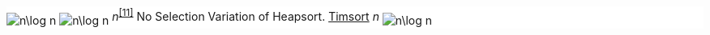   </semantics>
</math></span><img src="https://wikimedia.org/api/rest_v1/media/math/render/svg/560dfdce0353a330e03e4b3e0b7ca6e484bb40fb" class="mwe-math-fallback-image-inline" aria-hidden="true" style="vertical-align: -0.671ex; width:6.535ex; height:2.509ex;" alt="n\log n"></span></span>
</td>
<td style="background:#dfd"><span data-sort-value="20&nbsp;!"><span class="mwe-math-element"><span class="mwe-math-mathml-inline mwe-math-mathml-a11y" style="display: none;"><math xmlns="http://www.w3.org/1998/Math/MathML" alttext="{\displaystyle n\log n}">
  <semantics>
    <mrow class="MJX-TeXAtom-ORD">
      <mstyle displaystyle="true" scriptlevel="0">
        <mi>n</mi>
        <mi>log</mi>
        <mo>⁡<!-- ⁡ --></mo>
        <mi>n</mi>
      </mstyle>
    </mrow>
    <annotation encoding="application/x-tex">{\displaystyle n\log n}</annotation>
  </semantics>
</math></span><img src="https://wikimedia.org/api/rest_v1/media/math/render/svg/560dfdce0353a330e03e4b3e0b7ca6e484bb40fb" class="mwe-math-fallback-image-inline" aria-hidden="true" style="vertical-align: -0.671ex; width:6.535ex; height:2.509ex;" alt="n\log n"></span></span>
</td>
<td style="background:#fdd"><span data-sort-value="15&nbsp;!"><span class="texhtml mvar" style="font-style:italic;">n</span><sup id="cite_ref-11" class="reference"><a href="#cite_note-11">[11]</a></sup></span>
</td>
<td style="background:#fdd">No
</td>
<td>Selection
</td>
<td align="left">Variation of Heapsort.
</td></tr><tr align="center">
<td><a href="/wiki/Timsort" title="Timsort">Timsort</a>
</td>
<td style="background:#dfd"><span data-sort-value="15&nbsp;!"><span class="texhtml mvar" style="font-style:italic;">n</span></span>
</td>
<td style="background:#dfd"><span data-sort-value="20&nbsp;!"><span class="mwe-math-element"><span class="mwe-math-mathml-inline mwe-math-mathml-a11y" style="display: none;"><math xmlns="http://www.w3.org/1998/Math/MathML" alttext="{\displaystyle n\log n}">
  <semantics>
    <mrow class="MJX-TeXAtom-ORD">
      <mstyle displaystyle="true" scriptlevel="0">
        <mi>n</mi>
        <mi>log</mi>
        <mo>⁡<!-- ⁡ --></mo>
        <mi>n</mi>
      </mstyle>
    </mrow>
    <annotation encoding="application/x-tex">{\displaystyle n\log n}</annotation>
  </semantics>
</math></span><img src="https://wikimedia.org/api/rest_v1/media/math/render/svg/560dfdce0353a330e03e4b3e0b7ca6e484bb40fb" class="mwe-math-fallback-image-inline" aria-hidden="true" style="vertical-align: -0.671ex; width:6.535ex; height:2.509ex;" alt="n\log n"></span></span>
</td>
<td style="background:#dfd"><span data-sort-value="20&nbsp;!"><span class="mwe-math-element"><span class="mwe-math-mathml-inline mwe-math-mathml-a11y" style="display: none;"><math xmlns="http://www.w3.org/1998/Math/MathML" alttext="{\displaystyle n\log n}">
  <semantics>
    <mrow class="MJX-TeXAtom-ORD">
      <mstyle displaystyle="true" scriptlevel="0">
        <mi>n</mi>
        <mi>log</mi>
        <mo>⁡<!-- ⁡ --></mo>
        <mi>n</mi>
      </mstyle>
    </mrow>